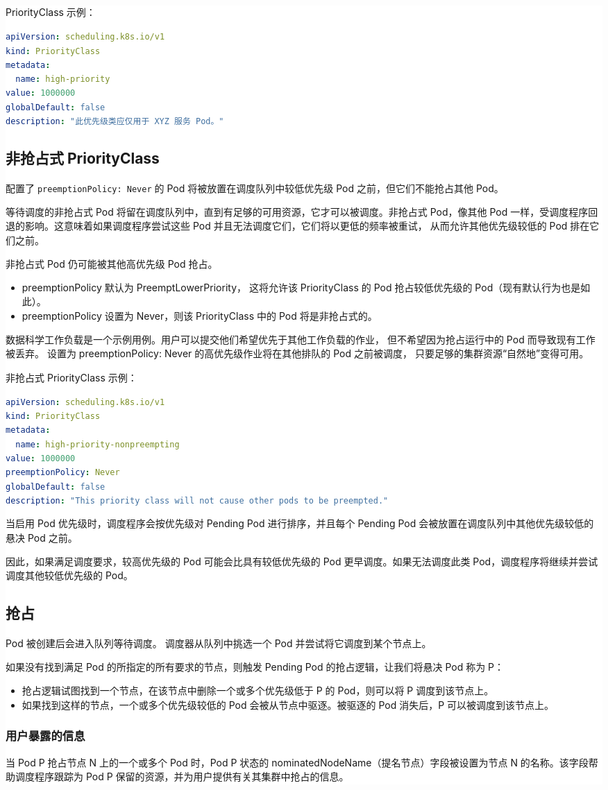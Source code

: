 PriorityClass 示例：

```yaml
apiVersion: scheduling.k8s.io/v1
kind: PriorityClass
metadata:
  name: high-priority
value: 1000000
globalDefault: false
description: "此优先级类应仅用于 XYZ 服务 Pod。"
```

## 非抢占式 PriorityClass

配置了 `preemptionPolicy: Never` 的 Pod 将被放置在调度队列中较低优先级 Pod 之前，但它们不能抢占其他 Pod。

等待调度的非抢占式 Pod 将留在调度队列中，直到有足够的可用资源，它才可以被调度。非抢占式 Pod，像其他 Pod 一样，受调度程序回退的影响。这意味着如果调度程序尝试这些 Pod 并且无法调度它们，它们将以更低的频率被重试， 从而允许其他优先级较低的 Pod 排在它们之前。

非抢占式 Pod 仍可能被其他高优先级 Pod 抢占。

- preemptionPolicy 默认为 PreemptLowerPriority， 这将允许该 PriorityClass 的 Pod 抢占较低优先级的 Pod（现有默认行为也是如此）。
- preemptionPolicy 设置为 Never，则该 PriorityClass 中的 Pod 将是非抢占式的。

数据科学工作负载是一个示例用例。用户可以提交他们希望优先于其他工作负载的作业， 但不希望因为抢占运行中的 Pod 而导致现有工作被丢弃。 设置为 preemptionPolicy: Never 的高优先级作业将在其他排队的 Pod 之前被调度， 只要足够的集群资源“自然地”变得可用。

非抢占式 PriorityClass 示例：

```yaml
apiVersion: scheduling.k8s.io/v1
kind: PriorityClass
metadata:
  name: high-priority-nonpreempting
value: 1000000
preemptionPolicy: Never
globalDefault: false
description: "This priority class will not cause other pods to be preempted."
```

当启用 Pod 优先级时，调度程序会按优先级对 Pending Pod 进行排序，并且每个 Pending Pod 会被放置在调度队列中其他优先级较低的悬决 Pod 之前。

因此，如果满足调度要求，较高优先级的 Pod 可能会比具有较低优先级的 Pod 更早调度。如果无法调度此类 Pod，调度程序将继续并尝试调度其他较低优先级的 Pod。

## 抢占

Pod 被创建后会进入队列等待调度。 调度器从队列中挑选一个 Pod 并尝试将它调度到某个节点上。

如果没有找到满足 Pod 的所指定的所有要求的节点，则触发 Pending Pod 的抢占逻辑，让我们将悬决 Pod 称为 P：

- 抢占逻辑试图找到一个节点，在该节点中删除一个或多个优先级低于 P 的 Pod，则可以将 P 调度到该节点上。
- 如果找到这样的节点，一个或多个优先级较低的 Pod 会被从节点中驱逐。被驱逐的 Pod 消失后，P 可以被调度到该节点上。

### 用户暴露的信息

当 Pod P 抢占节点 N 上的一个或多个 Pod 时，Pod P 状态的 nominatedNodeName（提名节点）字段被设置为节点 N 的名称。该字段帮助调度程序跟踪为 Pod P 保留的资源，并为用户提供有关其集群中抢占的信息。

